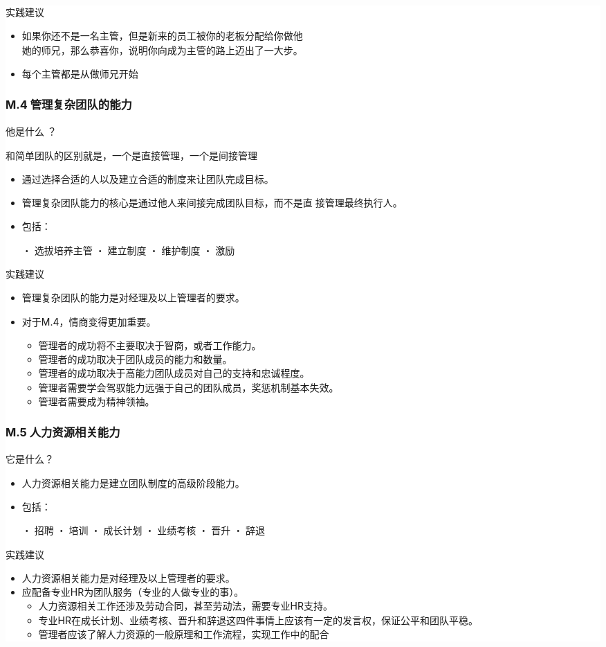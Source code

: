 实践建议

- 如果你还不是一名主管，但是新来的员工被你的老板分配给你做他\
  她的师兄，那么恭喜你，说明你向成为主管的路上迈出了一大步。

- 每个主管都是从做师兄开始



### M.4 管理复杂团队的能力

他是什么 ？

和简单团队的区别就是，一个是直接管理，一个是间接管理 

- 通过选择合适的人以及建立合适的制度来让团队完成目标。

- 管理复杂团队能力的核心是通过他人来间接完成团队目标，而不是直
  接管理最终执行人。

- 包括：

  ・ 选拔培养主管
  ・ 建立制度
  ・ 维护制度
  ・ 激励

实践建议

- 管理复杂团队的能力是对经理及以上管理者的要求。

- 对于M.4，情商变得更加重要。
  - 管理者的成功将不主要取决于智商，或者工作能力。
  - 管理者的成功取决于团队成员的能力和数量。
  - 管理者的成功取决于高能力团队成员对自己的支持和忠诚程度。
  - 管理者需要学会驾驭能力远强于自己的团队成员，奖惩机制基本失效。
  - 管理者需要成为精神领袖。



### M.5 人力资源相关能力
它是什么？

- 人力资源相关能力是建立团队制度的高级阶段能力。

- 包括：

  ・ 招聘
  ・ 培训
  ・ 成长计划
  ・ 业绩考核
  ・ 晋升
  ・ 辞退

实践建议

- 人力资源相关能力是对经理及以上管理者的要求。
- 应配备专业HR为团队服务（专业的人做专业的事）。
  - 人力资源相关工作还涉及劳动合同，甚至劳动法，需要专业HR支持。
  - 专业HR在成长计划、业绩考核、晋升和辞退这四件事情上应该有一定的发言权，保证公平和团队平稳。
  - 管理者应该了解人力资源的一般原理和工作流程，实现工作中的配合
